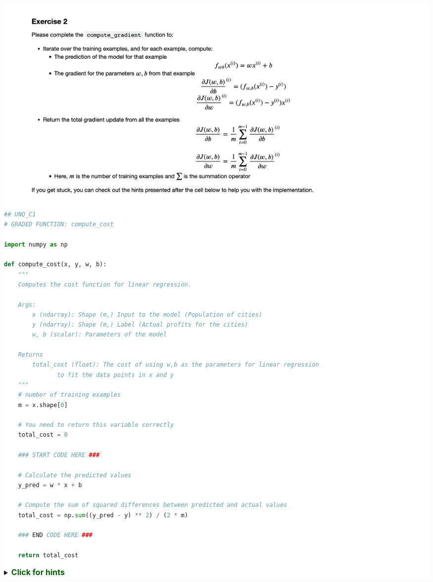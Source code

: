 ![](../../assets/images/docs/aaasaqa.png)

```python
## UNQ_C1
# GRADED FUNCTION: compute_cost

import numpy as np

def compute_cost(x, y, w, b):
    """
    Computes the cost function for linear regression.
    
    Args:
        x (ndarray): Shape (m,) Input to the model (Population of cities) 
        y (ndarray): Shape (m,) Label (Actual profits for the cities)
        w, b (scalar): Parameters of the model
    
    Returns
        total_cost (float): The cost of using w,b as the parameters for linear regression
               to fit the data points in x and y
    """
    # number of training examples
    m = x.shape[0]

    # You need to return this variable correctly
    total_cost = 0

    ### START CODE HERE ###

    # Calculate the predicted values
    y_pred = w * x + b

    # Compute the sum of squared differences between predicted and actual values
    total_cost = np.sum((y_pred - y) ** 2) / (2 * m)

    ### END CODE HERE ### 

    return total_cost

```
<details><summary><font size="3" color="darkgreen"><b>Click for hints</b></font></summary></details>
